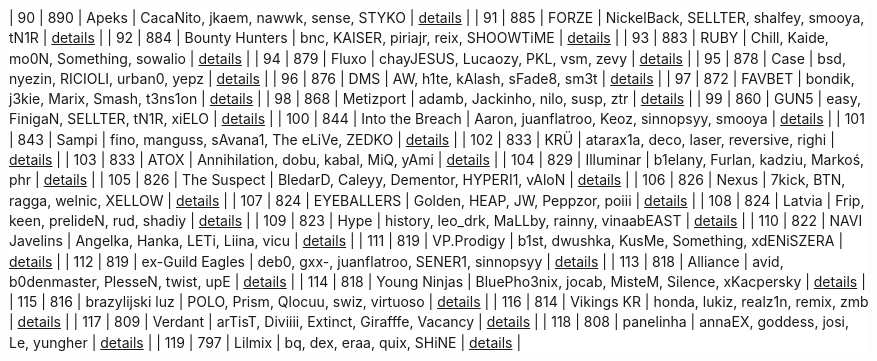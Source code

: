| 90       |    890 | Apeks              | CacaNito, jkaem, nawwk, sense, STYKO              | [details](details/2024_08_14/0090--apeks--cacanito-jkaem-nawwk-sense-styko.md)                     |
| 91       |    885 | FORZE              | NickelBack, SELLTER, shalfey, smooya, tN1R        | [details](details/2024_08_14/0091--forze--nickelback-sellter-shalfey-smooya-tn1r.md)               |
| 92       |    884 | Bounty Hunters     | bnc, KAISER, piriajr, reix, SHOOWTiME             | [details](details/2024_08_14/0092--bounty_hunters--bnc-kaiser-piriajr-reix-shoowtime.md)           |
| 93       |    883 | RUBY               | Chill, Kaide, mo0N, Something, sowalio            | [details](details/2024_08_14/0093--ruby--chill-kaide-mo0n-something-sowalio.md)                    |
| 94       |    879 | Fluxo              | chayJESUS, Lucaozy, PKL, vsm, zevy                | [details](details/2024_08_14/0094--fluxo--chayjesus-lucaozy-pkl-vsm-zevy.md)                       |
| 95       |    878 | Case               | bsd, nyezin, RICIOLI, urban0, yepz                | [details](details/2024_08_14/0095--case--bsd-nyezin-ricioli-urban0-yepz.md)                        |
| 96       |    876 | DMS                | AW, h1te, kAlash, sFade8, sm3t                    | [details](details/2024_08_14/0096--dms--aw-h1te-kalash-sfade8-sm3t.md)                             |
| 97       |    872 | FAVBET             | bondik, j3kie, Marix, Smash, t3ns1on              | [details](details/2024_08_14/0097--favbet--bondik-j3kie-marix-smash-t3ns1on.md)                    |
| 98       |    868 | Metizport          | adamb, Jackinho, nilo, susp, ztr                  | [details](details/2024_08_14/0098--metizport--adamb-jackinho-nilo-susp-ztr.md)                     |
| 99       |    860 | GUN5               | easy, FinigaN, SELLTER, tN1R, xiELO               | [details](details/2024_08_14/0099--gun5--easy-finigan-sellter-tn1r-xielo.md)                       |
| 100      |    844 | Into the Breach    | Aaron, juanflatroo, Keoz, sinnopsyy, smooya       | [details](details/2024_08_14/0100--into_the_breach--aaron-juanflatroo-keoz-sinnopsyy-smooya.md)    |
| 101      |    843 | Sampi              | fino, manguss, sAvana1, The eLiVe, ZEDKO          | [details](details/2024_08_14/0101--sampi--fino-manguss-savana1-the_elive-zedko.md)                 |
| 102      |    833 | KRÜ                | atarax1a, deco, laser, reversive, righi           | [details](details/2024_08_14/0102--kr_--atarax1a-deco-laser-reversive-righi.md)                    |
| 103      |    833 | ATOX               | Annihilation, dobu, kabal, MiQ, yAmi              | [details](details/2024_08_14/0103--atox--annihilation-dobu-kabal-miq-yami.md)                      |
| 104      |    829 | Illuminar          | b1elany, Furlan, kadziu, Markoś, phr              | [details](details/2024_08_14/0104--illuminar--b1elany-furlan-kadziu-marko_-phr.md)                 |
| 105      |    826 | The Suspect        | BledarD, Caleyy, Dementor, HYPERI1, vAloN         | [details](details/2024_08_14/0105--the_suspect--bledard-caleyy-dementor-hyperi1-valon.md)          |
| 106      |    826 | Nexus              | 7kick, BTN, ragga, welnic, XELLOW                 | [details](details/2024_08_14/0106--nexus--7kick-btn-ragga-welnic-xellow.md)                        |
| 107      |    824 | EYEBALLERS         | Golden, HEAP, JW, Peppzor, poiii                  | [details](details/2024_08_14/0107--eyeballers--golden-heap-jw-peppzor-poiii.md)                    |
| 108      |    824 | Latvia             | Frip, keen, prelideN, rud, shadiy                 | [details](details/2024_08_14/0108--latvia--frip-keen-preliden-rud-shadiy.md)                       |
| 109      |    823 | Hype               | history, leo_drk, MaLLby, rainny, vinaabEAST      | [details](details/2024_08_14/0109--hype--history-leo_drk-mallby-rainny-vinaabeast.md)              |
| 110      |    822 | NAVI Javelins      | Angelka, Hanka, LETi, Liina, vicu                 | [details](details/2024_08_14/0110--navi_javelins--angelka-hanka-leti-liina-vicu.md)                |
| 111      |    819 | VP.Prodigy         | b1st, dwushka, KusMe, Something, xdENiSZERA       | [details](details/2024_08_14/0111--vp_prodigy--b1st-dwushka-kusme-something-xdeniszera.md)         |
| 112      |    819 | ex-Guild Eagles    | deb0, gxx-, juanflatroo, SENER1, sinnopsyy        | [details](details/2024_08_14/0112--ex-guild_eagles--deb0-gxx--juanflatroo-sener1-sinnopsyy.md)     |
| 113      |    818 | Alliance           | avid, b0denmaster, PlesseN, twist, upE            | [details](details/2024_08_14/0113--alliance--avid-b0denmaster-plessen-twist-upe.md)                |
| 114      |    818 | Young Ninjas       | BluePho3nix, jocab, MisteM, Silence, xKacpersky   | [details](details/2024_08_14/0114--young_ninjas--bluepho3nix-jocab-mistem-silence-xkacpersky.md)   |
| 115      |    816 | brazylijski luz    | POLO, Prism, Qlocuu, swiz, virtuoso               | [details](details/2024_08_14/0115--brazylijski_luz--polo-prism-qlocuu-swiz-virtuoso.md)            |
| 116      |    814 | Vikings KR         | honda, lukiz, realz1n, remix, zmb                 | [details](details/2024_08_14/0116--vikings_kr--honda-lukiz-realz1n-remix-zmb.md)                   |
| 117      |    809 | Verdant            | arTisT, Diviiii, Extinct, Girafffe, Vacancy       | [details](details/2024_08_14/0117--verdant--artist-diviiii-extinct-girafffe-vacancy.md)            |
| 118      |    808 | panelinha          | annaEX, goddess, josi, Le, yungher                | [details](details/2024_08_14/0118--panelinha--annaex-goddess-josi-le-yungher.md)                   |
| 119      |    797 | Lilmix             | bq, dex, eraa, quix, SHiNE                        | [details](details/2024_08_14/0119--lilmix--bq-dex-eraa-quix-shine.md)                              |